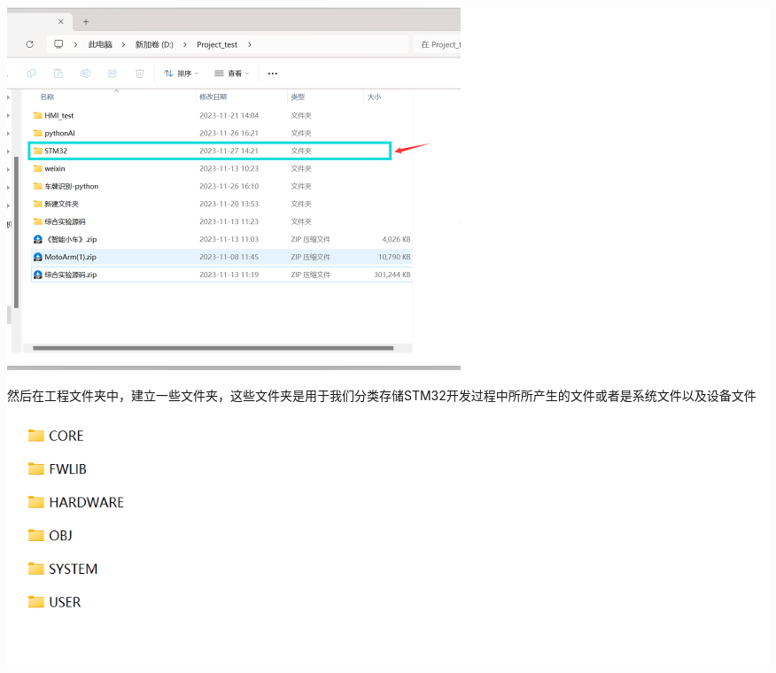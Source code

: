 <img src="./img/image-20231127143335915.png" alt="image-20231127143335915" style="zoom:50%;" />

​	然后在工程文件夹中，建立一些文件夹，这些文件夹是用于我们分类存储STM32开发过程中所所产生的文件或者是系统文件以及设备文件

<img src="./img/image-20231127143611585.png" alt="image-20231127143611585" style="zoom: 80%;" />
